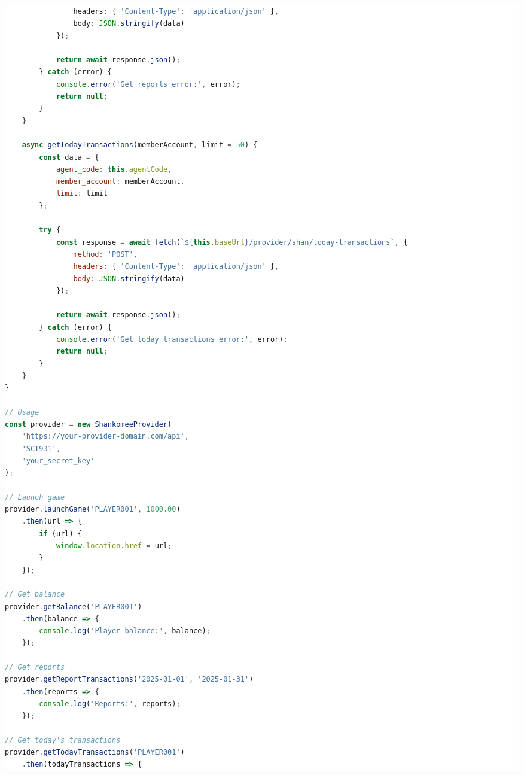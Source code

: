 ```javascript
                headers: { 'Content-Type': 'application/json' },
                body: JSON.stringify(data)
            });
            
            return await response.json();
        } catch (error) {
            console.error('Get reports error:', error);
            return null;
        }
    }
    
    async getTodayTransactions(memberAccount, limit = 50) {
        const data = {
            agent_code: this.agentCode,
            member_account: memberAccount,
            limit: limit
        };
        
        try {
            const response = await fetch(`${this.baseUrl}/provider/shan/today-transactions`, {
                method: 'POST',
                headers: { 'Content-Type': 'application/json' },
                body: JSON.stringify(data)
            });
            
            return await response.json();
        } catch (error) {
            console.error('Get today transactions error:', error);
            return null;
        }
    }
}

// Usage
const provider = new ShankomeeProvider(
    'https://your-provider-domain.com/api',
    'SCT931',
    'your_secret_key'
);

// Launch game
provider.launchGame('PLAYER001', 1000.00)
    .then(url => {
        if (url) {
            window.location.href = url;
        }
    });

// Get balance
provider.getBalance('PLAYER001')
    .then(balance => {
        console.log('Player balance:', balance);
    });

// Get reports
provider.getReportTransactions('2025-01-01', '2025-01-31')
    .then(reports => {
        console.log('Reports:', reports);
    });

// Get today's transactions
provider.getTodayTransactions('PLAYER001')
    .then(todayTransactions => {
```